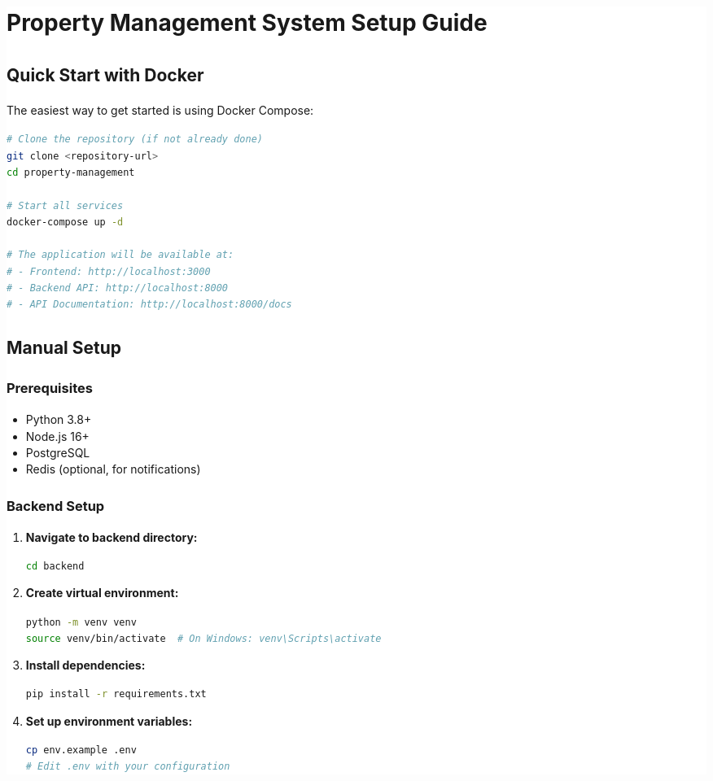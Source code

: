 # Property Management System Setup Guide

## Quick Start with Docker

The easiest way to get started is using Docker Compose:

```bash
# Clone the repository (if not already done)
git clone <repository-url>
cd property-management

# Start all services
docker-compose up -d

# The application will be available at:
# - Frontend: http://localhost:3000
# - Backend API: http://localhost:8000
# - API Documentation: http://localhost:8000/docs
```

## Manual Setup

### Prerequisites

- Python 3.8+
- Node.js 16+
- PostgreSQL
- Redis (optional, for notifications)

### Backend Setup

1. **Navigate to backend directory:**
   ```bash
   cd backend
   ```

2. **Create virtual environment:**
   ```bash
   python -m venv venv
   source venv/bin/activate  # On Windows: venv\Scripts\activate
   ```

3. **Install dependencies:**
   ```bash
   pip install -r requirements.txt
   ```

4. **Set up environment variables:**
   ```bash
   cp env.example .env
   # Edit .env with your configuration
   ```
